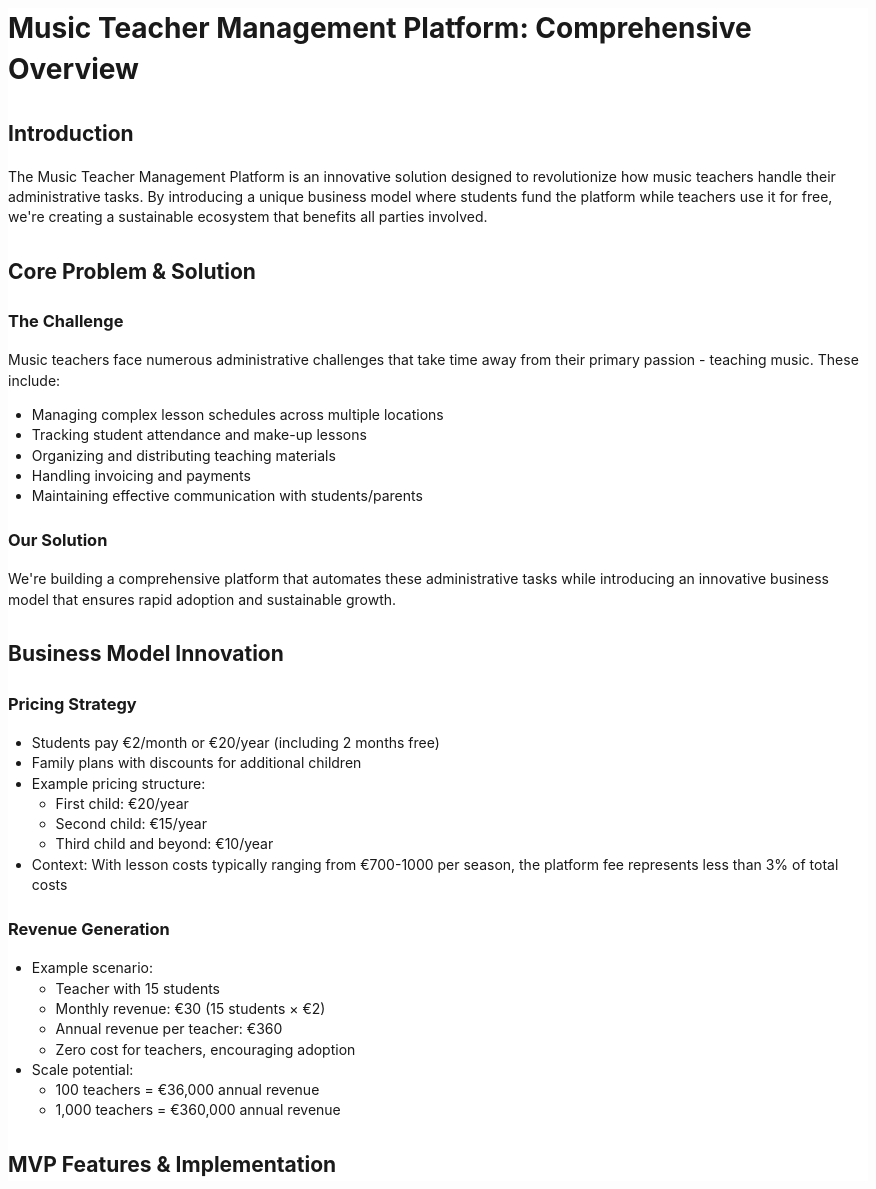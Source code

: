 # Music Teacher Management Platform: Comprehensive Overview

## Introduction

The Music Teacher Management Platform is an innovative solution designed to revolutionize how music teachers handle their administrative tasks. By introducing a unique business model where students fund the platform while teachers use it for free, we're creating a sustainable ecosystem that benefits all parties involved.

## Core Problem & Solution

### The Challenge
Music teachers face numerous administrative challenges that take time away from their primary passion - teaching music. These include:
- Managing complex lesson schedules across multiple locations
- Tracking student attendance and make-up lessons
- Organizing and distributing teaching materials
- Handling invoicing and payments
- Maintaining effective communication with students/parents

### Our Solution
We're building a comprehensive platform that automates these administrative tasks while introducing an innovative business model that ensures rapid adoption and sustainable growth.

## Business Model Innovation

### Pricing Strategy
- Students pay €2/month or €20/year (including 2 months free)
- Family plans with discounts for additional children
- Example pricing structure:
  * First child: €20/year
  * Second child: €15/year
  * Third child and beyond: €10/year
- Context: With lesson costs typically ranging from €700-1000 per season, the platform fee represents less than 3% of total costs

### Revenue Generation
- Example scenario:
  * Teacher with 15 students
  * Monthly revenue: €30 (15 students × €2)
  * Annual revenue per teacher: €360
  * Zero cost for teachers, encouraging adoption
- Scale potential:
  * 100 teachers = €36,000 annual revenue
  * 1,000 teachers = €360,000 annual revenue

## MVP Features & Implementation
